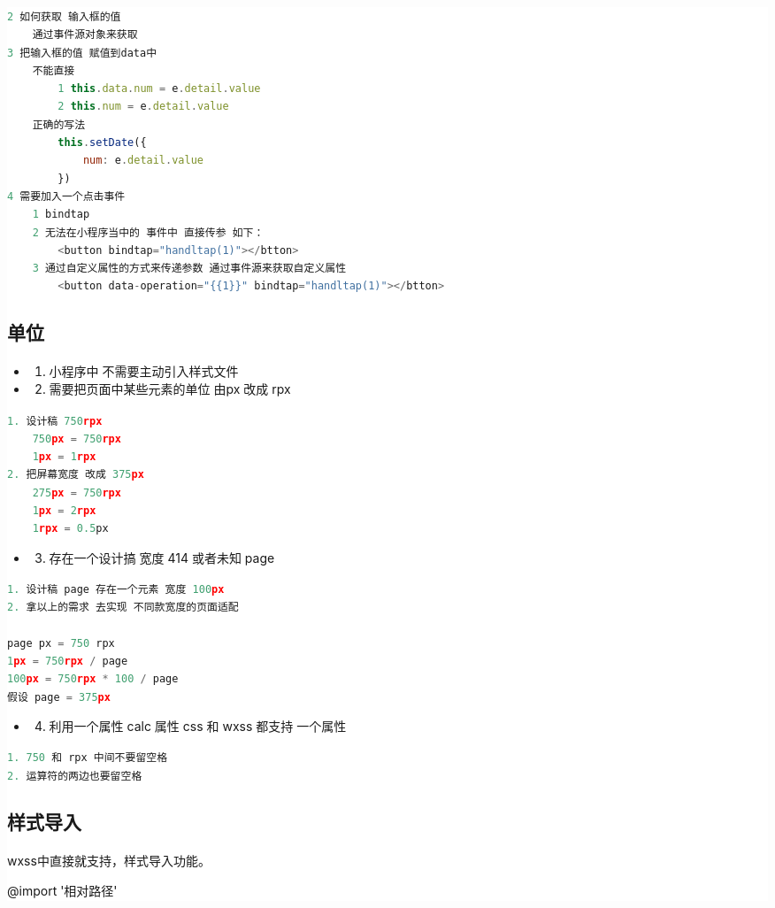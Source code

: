```js
2 如何获取 输入框的值
	通过事件源对象来获取
3 把输入框的值 赋值到data中
	不能直接
		1 this.data.num = e.detail.value
		2 this.num = e.detail.value
	正确的写法
		this.setDate({
			num: e.detail.value
		})
4 需要加入一个点击事件
	1 bindtap
	2 无法在小程序当中的 事件中 直接传参 如下：
		<button bindtap="handltap(1)"></btton>
	3 通过自定义属性的方式来传递参数 通过事件源来获取自定义属性
		<button data-operation="{{1}}" bindtap="handltap(1)"></btton>
```
## 单位

- 1. 小程序中 不需要主动引入样式文件
- 2. 需要把页面中某些元素的单位 由px 改成 rpx
```js
1. 设计稿 750rpx
	750px = 750rpx
	1px = 1rpx
2. 把屏幕宽度 改成 375px
	275px = 750rpx
	1px = 2rpx
	1rpx = 0.5px
```
- 3. 存在一个设计搞 宽度 414 或者未知 page
```js
1. 设计稿 page 存在一个元素 宽度 100px
2. 拿以上的需求 去实现 不同款宽度的页面适配

page px = 750 rpx
1px = 750rpx / page
100px = 750rpx * 100 / page
假设 page = 375px
```
- 4. 利用一个属性 calc 属性 css 和 wxss 都支持 一个属性
```js
1. 750 和 rpx 中间不要留空格
2. 运算符的两边也要留空格
```

## 样式导入

wxss中直接就支持，样式导入功能。

@import '相对路径'
